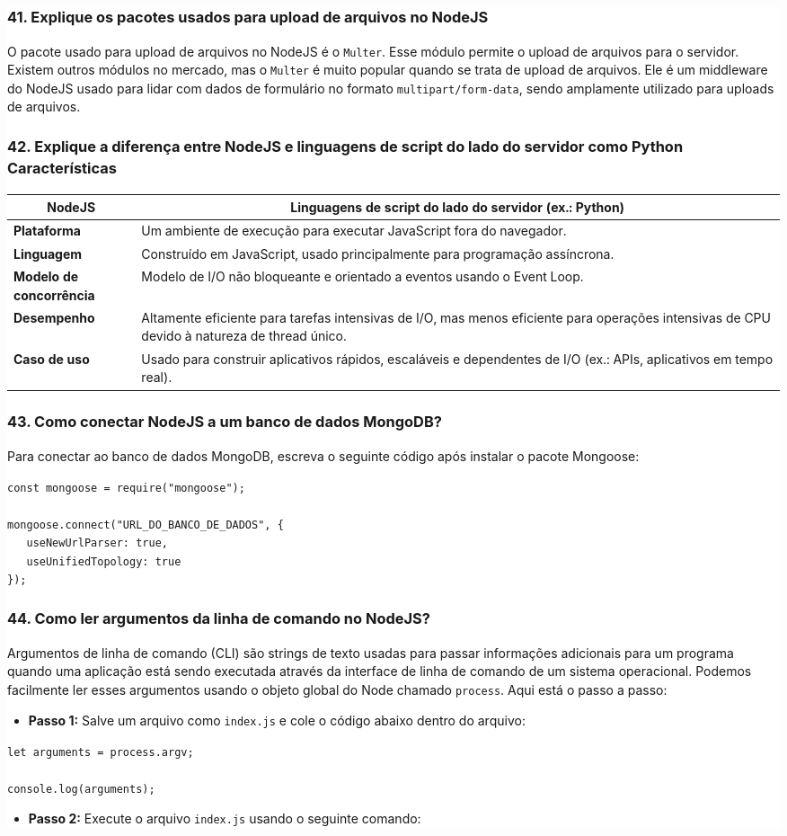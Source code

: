 ### **41. Explique os pacotes usados para upload de arquivos no NodeJS** 
O pacote usado para upload de arquivos no NodeJS é o `Multer`. Esse módulo permite o upload de arquivos para o servidor. Existem outros módulos no mercado, mas o `Multer` é muito popular quando se trata de upload de arquivos. Ele é um middleware do NodeJS usado para lidar com dados de formulário no formato `multipart/form-data`, sendo amplamente utilizado para uploads de arquivos.


### **42. Explique a diferença entre NodeJS e linguagens de script do lado do servidor como Python** **Características**

|**NodeJS**|**Linguagens de script do lado do servidor (ex.: Python)**|
|---|---|
|**Plataforma**|Um ambiente de execução para executar JavaScript fora do navegador.|Uma linguagem de programação que pode ser usada para scripts no servidor (ex.: Python, PHP, Ruby).|
|**Linguagem**|Construído em JavaScript, usado principalmente para programação assíncrona.|Construído em Python, que é síncrono por padrão, mas também pode ser usado para programação assíncrona.|
|**Modelo de concorrência**|Modelo de I/O não bloqueante e orientado a eventos usando o Event Loop.|Concorrência baseada em threads (multi-threading) ou programação assíncrona com frameworks como asyncio.|
|**Desempenho**|Altamente eficiente para tarefas intensivas de I/O, mas menos eficiente para operações intensivas de CPU devido à natureza de thread único.|Mais adequado para operações intensivas de CPU, mas pode ser menos eficiente ao lidar com alta concorrência em comparação ao NodeJS.|
|**Caso de uso**|Usado para construir aplicativos rápidos, escaláveis e dependentes de I/O (ex.: APIs, aplicativos em tempo real).|Comumente usado para programação geral, desenvolvimento web e tarefas dependentes de CPU (ex.: Django para web, aprendizado de máquina com bibliotecas como TensorFlow).|


### **43. Como conectar NodeJS a um banco de dados MongoDB?** 
Para conectar ao banco de dados MongoDB, escreva o seguinte código após instalar o pacote Mongoose:

```
const mongoose = require("mongoose");

mongoose.connect("URL_DO_BANCO_DE_DADOS", {
   useNewUrlParser: true,
   useUnifiedTopology: true
});
```


### **44. Como ler argumentos da linha de comando no NodeJS?** 
Argumentos de linha de comando (CLI) são strings de texto usadas para passar informações adicionais para um programa quando uma aplicação está sendo executada através da interface de linha de comando de um sistema operacional. Podemos facilmente ler esses argumentos usando o objeto global do Node chamado `process`. Aqui está o passo a passo:

- **Passo 1:** Salve um arquivo como `index.js` e cole o código abaixo dentro do arquivo:

```
let arguments = process.argv;

console.log(arguments);
```

- **Passo 2:** Execute o arquivo `index.js` usando o seguinte comando:
